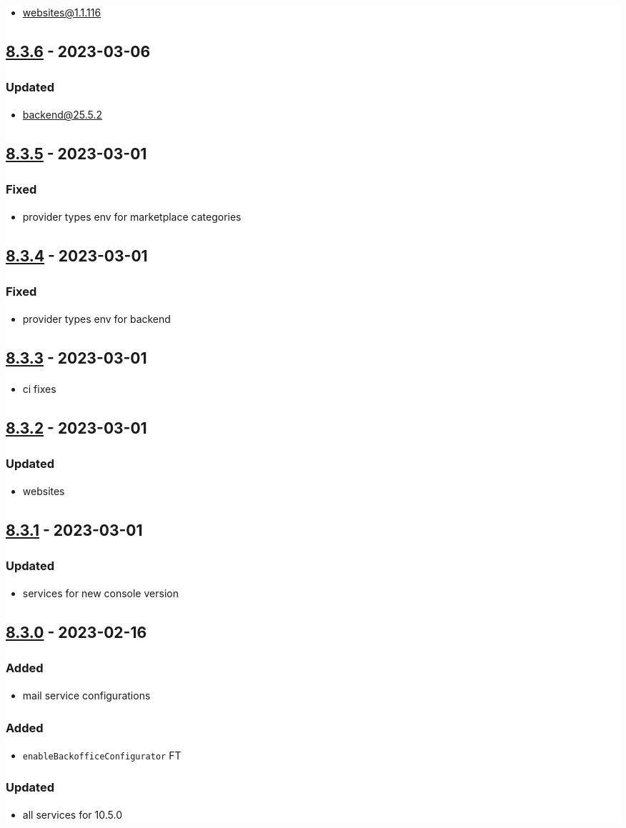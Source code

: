 - websites@1.1.116

## [8.3.6] - 2023-03-06

### Updated

- backend@25.5.2

## [8.3.5] - 2023-03-01

### Fixed

- provider types env for marketplace categories

## [8.3.4] - 2023-03-01

### Fixed

- provider types env for backend

## [8.3.3] - 2023-03-01

- ci fixes

## [8.3.2] - 2023-03-01

### Updated

- websites

## [8.3.1] - 2023-03-01

### Updated

- services for new console version

## [8.3.0] - 2023-02-16

### Added

- mail service configurations

### Added

- `enableBackofficeConfigurator` FT

### Updated

- all services for 10.5.0


[Unreleased]: https://git.tools.mia-platform.eu/platform/devops/console-helm-chart/-/compare/v9.0.17-rc.1...main
[9.0.17-rc.1]: https://git.tools.mia-platform.eu/platform/devops/console-helm-chart/-/compare/v9.0.16...v9.0.17-rc.1
[9.0.16]: https://git.tools.mia-platform.eu/platform/devops/console-helm-chart/-/compare/v9.0.15...v9.0.16
[9.0.15]: https://git.tools.mia-platform.eu/platform/devops/console-helm-chart/-/compare/v9.0.14...v9.0.15
[9.0.14]: https://git.tools.mia-platform.eu/platform/devops/console-helm-chart/-/compare/v9.0.13...v9.0.14
[9.0.13]: https://git.tools.mia-platform.eu/platform/devops/console-helm-chart/-/compare/v9.0.12...v9.0.13
[9.0.12]: https://git.tools.mia-platform.eu/platform/devops/console-helm-chart/-/compare/v9.0.11...v9.0.12
[9.0.11]: https://git.tools.mia-platform.eu/platform/devops/console-helm-chart/-/compare/v9.0.10...v9.0.11
[9.0.10]: https://git.tools.mia-platform.eu/platform/devops/console-helm-chart/-/compare/v9.0.9...v9.0.10
[9.0.9]: https://git.tools.mia-platform.eu/platform/devops/console-helm-chart/-/compare/v9.0.8...v9.0.9
[9.0.8]: https://git.tools.mia-platform.eu/platform/devops/console-helm-chart/-/compare/v9.0.7...v9.0.8
[9.0.7]: https://git.tools.mia-platform.eu/platform/devops/console-helm-chart/-/compare/v9.0.6...v9.0.7
[9.0.6]: https://git.tools.mia-platform.eu/platform/devops/console-helm-chart/-/compare/v9.0.5...v9.0.6
[9.0.5]: https://git.tools.mia-platform.eu/platform/devops/console-helm-chart/-/compare/v9.0.4...v9.0.5
[9.0.4]: https://git.tools.mia-platform.eu/platform/devops/console-helm-chart/-/compare/v9.0.3...v9.0.4
[9.0.3]: https://git.tools.mia-platform.eu/platform/devops/console-helm-chart/-/compare/v9.0.2...v9.0.3
[9.0.2]: https://git.tools.mia-platform.eu/platform/devops/console-helm-chart/-/compare/v9.0.1...v9.0.2
[9.0.1]: https://git.tools.mia-platform.eu/platform/devops/console-helm-chart/-/compare/v9.0.0...v9.0.1
[9.0.0]: https://git.tools.mia-platform.eu/platform/devops/console-helm-chart/-/compare/v8.3.7...v9.0.0
[8.3.7]: https://git.tools.mia-platform.eu/platform/devops/console-helm-chart/-/compare/v8.3.6...v8.3.7
[8.3.6]: https://git.tools.mia-platform.eu/platform/devops/console-helm-chart/-/compare/v8.3.5...v8.3.6
[8.3.5]: https://git.tools.mia-platform.eu/platform/devops/console-helm-chart/-/compare/v8.3.4...v8.3.5
[8.3.4]: https://git.tools.mia-platform.eu/platform/devops/console-helm-chart/-/compare/v8.3.3...v8.3.4
[8.3.3]: https://git.tools.mia-platform.eu/platform/devops/console-helm-chart/-/compare/v8.3.2...v8.3.3
[8.3.2]: https://git.tools.mia-platform.eu/platform/devops/console-helm-chart/-/compare/v8.3.1...v8.3.2
[8.3.1]: https://git.tools.mia-platform.eu/platform/devops/console-helm-chart/-/compare/v8.3.0...v8.3.1
[8.3.0]: https://git.tools.mia-platform.eu/platform/devops/console-helm-chart/-/compare/v8.2.22...v8.3.0
[8.2.22]: https://git.tools.mia-platform.eu/platform/devops/console-helm-chart/-/compare/v8.2.21...v8.2.22
[8.2.21]: https://git.tools.mia-platform.eu/platform/devops/console-helm-chart/-/compare/v8.2.20...v8.2.21
[8.2.20]: https://git.tools.mia-platform.eu/platform/devops/console-helm-chart/-/compare/v8.2.19...v8.2.20
[8.2.19]: https://git.tools.mia-platform.eu/platform/devops/console-helm-chart/-/compare/v8.2.18...v8.2.19
[8.2.18]: https://git.tools.mia-platform.eu/platform/devops/console-helm-chart/-/compare/v8.2.17...v8.2.18
[8.2.17]: https://git.tools.mia-platform.eu/platform/devops/console-helm-chart/-/compare/v8.2.16...v8.2.17
[8.2.16]: https://git.tools.mia-platform.eu/platform/devops/console-helm-chart/-/compare/v8.2.15...v8.2.16
[8.2.15]: https://git.tools.mia-platform.eu/platform/devops/console-helm-chart/-/compare/v8.2.14...v8.2.15
[8.2.14]: https://git.tools.mia-platform.eu/platform/devops/console-helm-chart/-/compare/v8.2.13...v8.2.14
[8.2.13]: https://git.tools.mia-platform.eu/platform/devops/console-helm-chart/-/compare/v8.2.12...v8.2.13
[8.2.12]: https://git.tools.mia-platform.eu/platform/devops/console-helm-chart/-/compare/v8.2.11...v8.2.12
[8.2.11]: https://git.tools.mia-platform.eu/platform/devops/console-helm-chart/-/compare/v8.2.10...v8.2.11
[8.2.10]: https://git.tools.mia-platform.eu/platform/devops/console-helm-chart/-/compare/v8.2.9...v8.2.10
[8.2.9]: https://git.tools.mia-platform.eu/platform/devops/console-helm-chart/-/compare/v8.2.8...v8.2.9
[8.2.8]: https://git.tools.mia-platform.eu/platform/devops/console-helm-chart/-/compare/v8.2.7...v8.2.8
[8.2.7]: https://git.tools.mia-platform.eu/platform/devops/console-helm-chart/-/compare/v8.2.6...v8.2.7
[8.2.6]: https://git.tools.mia-platform.eu/platform/devops/console-helm-chart/-/compare/v8.2.5...v8.2.6
[8.2.5]: https://git.tools.mia-platform.eu/platform/devops/console-helm-chart/-/compare/v8.2.4...v8.2.5
[8.2.4]: https://git.tools.mia-platform.eu/platform/devops/console-helm-chart/-/compare/v8.2.3...v8.2.4
[8.2.3]: https://git.tools.mia-platform.eu/platform/devops/console-helm-chart/-/compare/v8.2.2...v8.2.3
[8.2.2]: https://git.tools.mia-platform.eu/platform/devops/console-helm-chart/-/compare/v8.2.1...v8.2.2
[8.2.1]: https://git.tools.mia-platform.eu/platform/devops/console-helm-chart/-/compare/v8.2.0...v8.2.1
[8.2.0]: https://git.tools.mia-platform.eu/platform/devops/console-helm-chart/-/compare/v8.1.14...v8.2.0
[8.1.14]: https://git.tools.mia-platform.eu/platform/devops/console-helm-chart/-/compare/v8.1.13...v8.1.14
[8.1.13]: https://git.tools.mia-platform.eu/platform/devops/console-helm-chart/-/compare/v8.1.12...v8.1.13
[8.1.12]: https://git.tools.mia-platform.eu/platform/devops/console-helm-chart/-/compare/v8.1.11...v8.1.12
[8.1.11]: https://git.tools.mia-platform.eu/platform/devops/console-helm-chart/-/compare/v8.1.10...v8.1.11
[8.1.10]: https://git.tools.mia-platform.eu/platform/devops/console-helm-chart/-/compare/v8.1.9...v8.1.10
[8.1.9]: https://git.tools.mia-platform.eu/platform/devops/console-helm-chart/-/compare/v8.1.8...v8.1.9
[8.1.8]: https://git.tools.mia-platform.eu/platform/devops/console-helm-chart/-/compare/v8.1.7...v8.1.8
[8.1.7]: https://git.tools.mia-platform.eu/platform/devops/console-helm-chart/-/compare/v8.1.6...v8.1.7
[8.1.6]: https://git.tools.mia-platform.eu/platform/devops/console-helm-chart/-/compare/v8.1.5...v8.1.6
[8.1.5]: https://git.tools.mia-platform.eu/platform/devops/console-helm-chart/-/compare/v8.1.4...v8.1.5
[8.1.4]: https://git.tools.mia-platform.eu/platform/devops/console-helm-chart/-/compare/v8.1.3...v8.1.4
[8.1.3]: https://git.tools.mia-platform.eu/platform/devops/console-helm-chart/-/compare/v8.1.2...v8.1.3
[8.1.2]: https://git.tools.mia-platform.eu/platform/devops/console-helm-chart/-/compare/v8.1.1...v8.1.2
[8.1.1]: https://git.tools.mia-platform.eu/platform/devops/console-helm-chart/-/compare/v8.1.0...v8.1.1
[8.1.0]: https://git.tools.mia-platform.eu/platform/devops/console-helm-chart/-/compare/v8.0.21...v8.1.0
[8.0.22]: https://git.tools.mia-platform.eu/platform/devops/console-helm-chart/-/compare/v8.0.21...v8.0.22
[8.0.21]: https://git.tools.mia-platform.eu/platform/devops/console-helm-chart/-/compare/v8.0.20...v8.0.21
[8.0.20]: https://git.tools.mia-platform.eu/platform/devops/console-helm-chart/-/compare/v8.0.19...v8.0.20
[8.0.19]: https://git.tools.mia-platform.eu/platform/devops/console-helm-chart/-/compare/v8.0.18...v8.0.19
[8.0.18]: https://git.tools.mia-platform.eu/platform/devops/console-helm-chart/-/compare/v8.0.17...v8.0.18
[8.0.17]: https://git.tools.mia-platform.eu/platform/devops/console-helm-chart/-/compare/v8.0.16...v8.0.17
[8.0.16]: https://git.tools.mia-platform.eu/platform/devops/console-helm-chart/-/compare/v8.0.15...v8.0.16
[8.0.15]: https://git.tools.mia-platform.eu/platform/devops/console-helm-chart/-/compare/v8.0.14...v8.0.15
[8.0.14]: https://git.tools.mia-platform.eu/platform/devops/console-helm-chart/-/compare/v8.0.13...v8.0.14
[8.0.13]: https://git.tools.mia-platform.eu/platform/devops/console-helm-chart/-/compare/v8.0.12...v8.0.13
[8.0.12]: https://git.tools.mia-platform.eu/platform/devops/console-helm-chart/-/compare/v8.0.11...v8.0.12
[8.0.11]: https://git.tools.mia-platform.eu/platform/devops/console-helm-chart/-/compare/v8.0.10...v8.0.11
[8.0.10]: https://git.tools.mia-platform.eu/platform/devops/console-helm-chart/-/compare/v8.0.9...v8.0.10
[8.0.9]: https://git.tools.mia-platform.eu/platform/devops/console-helm-chart/-/compare/v8.0.8...v8.0.9
[8.0.8]: https://git.tools.mia-platform.eu/platform/devops/console-helm-chart/-/compare/v8.0.7...v8.0.8
[8.0.7]: https://git.tools.mia-platform.eu/platform/devops/console-helm-chart/-/compare/v8.0.6...v8.0.7
[8.0.6]: https://git.tools.mia-platform.eu/platform/devops/console-helm-chart/-/compare/v8.0.5...v8.0.6
[8.0.5]: https://git.tools.mia-platform.eu/platform/devops/console-helm-chart/-/compare/v8.0.4...v8.0.5
[8.0.4]: https://git.tools.mia-platform.eu/platform/devops/console-helm-chart/-/compare/v8.0.3...v8.0.4
[8.0.3]: https://git.tools.mia-platform.eu/platform/devops/console-helm-chart/-/compare/v8.0.2...v8.0.3
[8.0.2]: https://git.tools.mia-platform.eu/platform/devops/console-helm-chart/-/compare/v8.0.1...v8.0.2
[8.0.1]: https://git.tools.mia-platform.eu/platform/devops/console-helm-chart/-/compare/v8.0.0...v8.0.1
[8.0.0]: https://git.tools.mia-platform.eu/platform/devops/console-helm-chart/-/compare/v7.3.1...v8.0.0
[7.3.1]: https://git.tools.mia-platform.eu/platform/devops/console-helm-chart/-/compare/v7.3.0...v7.3.1
[7.3.0]: https://git.tools.mia-platform.eu/platform/devops/console-helm-chart/-/compare/v7.2.4...v7.3.0
[7.2.4]: https://git.tools.mia-platform.eu/platform/devops/console-helm-chart/-/compare/v7.2.3...v7.2.4
[7.2.3]: https://git.tools.mia-platform.eu/platform/devops/console-helm-chart/-/compare/v7.2.2...v7.2.3
[7.2.2]: https://git.tools.mia-platform.eu/platform/devops/console-helm-chart/-/compare/v7.2.1...v7.2.2
[7.2.1]: https://git.tools.mia-platform.eu/platform/devops/console-helm-chart/-/compare/v7.2.0...v7.2.1
[7.2.0]: https://git.tools.mia-platform.eu/platform/devops/console-helm-chart/-/compare/v7.1.4...v7.2.0
[7.1.4]: https://git.tools.mia-platform.eu/platform/devops/console-helm-chart/-/compare/v7.1.3...v7.1.4
[7.1.3]: https://git.tools.mia-platform.eu/platform/devops/console-helm-chart/-/compare/v7.1.2...v7.1.3
[7.1.2]: https://git.tools.mia-platform.eu/platform/devops/console-helm-chart/-/compare/v7.1.1...v7.1.2
[7.1.1]: https://git.tools.mia-platform.eu/platform/devops/console-helm-chart/-/compare/v7.1.0...v7.1.1
[7.1.0]: https://git.tools.mia-platform.eu/platform/devops/console-helm-chart/-/compare/v7.0.2...v7.1.0
[7.0.2]: https://git.tools.mia-platform.eu/platform/devops/console-helm-chart/-/compare/v7.0.1...v7.0.2
[7.0.1]: https://git.tools.mia-platform.eu/platform/devops/console-helm-chart/-/compare/v7.0.0...v7.0.1
[7.0.0]: https://git.tools.mia-platform.eu/platform/devops/console-helm-chart/-/compare/v6.1.10...v7.0.0
[6.1.10]: https://git.tools.mia-platform.eu/platform/devops/console-helm-chart/-/compare/v6.1.9...v6.1.10
[6.1.9]: https://git.tools.mia-platform.eu/platform/devops/console-helm-chart/-/compare/v6.1.8...v6.1.9
[6.1.8]: https://git.tools.mia-platform.eu/platform/devops/console-helm-chart/-/compare/v6.1.7...v6.1.8
[6.1.7]: https://git.tools.mia-platform.eu/platform/devops/console-helm-chart/-/compare/v6.1.6...v6.1.7
[6.1.6]: https://git.tools.mia-platform.eu/platform/devops/console-helm-chart/-/compare/v6.1.5...v6.1.6
[6.1.5]: https://git.tools.mia-platform.eu/platform/devops/console-helm-chart/-/compare/v6.1.4...v6.1.5
[6.1.4]: https://git.tools.mia-platform.eu/platform/devops/console-helm-chart/-/compare/v6.1.3...v6.1.4
[6.1.3]: https://git.tools.mia-platform.eu/platform/devops/console-helm-chart/-/compare/v6.1.2...v6.1.3
[6.1.2]: https://git.tools.mia-platform.eu/platform/devops/console-helm-chart/-/compare/v6.1.1...v6.1.2
[6.1.1]: https://git.tools.mia-platform.eu/platform/devops/console-helm-chart/-/compare/v6.1.0...v6.1.1
[6.1.0]: https://git.tools.mia-platform.eu/platform/devops/console-helm-chart/-/compare/v6.0.6...v6.1.0
[6.0.6]: https://git.tools.mia-platform.eu/platform/devops/console-helm-chart/-/compare/v6.0.5...v6.0.6
[6.0.5]: https://git.tools.mia-platform.eu/platform/devops/console-helm-chart/-/compare/v6.0.4...v6.0.5
[6.0.4]: https://git.tools.mia-platform.eu/platform/devops/console-helm-chart/-/compare/v6.0.3...v6.0.4
[6.0.3]: https://git.tools.mia-platform.eu/platform/devops/console-helm-chart/-/compare/v6.0.2...v6.0.3
[6.0.2]: https://git.tools.mia-platform.eu/platform/devops/console-helm-chart/-/compare/v6.0.1...v6.0.2
[6.0.1]: https://git.tools.mia-platform.eu/platform/devops/console-helm-chart/-/compare/v6.0.0...v6.0.1
[6.0.0]: https://git.tools.mia-platform.eu/platform/devops/console-helm-chart/-/compare/v5.13.9...v6.0.0
[5.13.9]: https://git.tools.mia-platform.eu/platform/devops/console-helm-chart/-/compare/v5.13.8...v5.13.9
[5.13.8]: https://git.tools.mia-platform.eu/platform/devops/console-helm-chart/-/compare/v5.13.7...v5.13.8
[5.13.7]: https://git.tools.mia-platform.eu/platform/devops/console-helm-chart/-/compare/v5.13.6...v5.13.7
[5.13.6]: https://git.tools.mia-platform.eu/platform/devops/console-helm-chart/-/compare/v5.13.5...v5.13.6
[5.13.5]: https://git.tools.mia-platform.eu/platform/devops/console-helm-chart/-/compare/v5.13.4...v5.13.5
[5.13.4]: https://git.tools.mia-platform.eu/platform/devops/console-helm-chart/-/compare/v5.13.3...v5.13.4
[5.13.3]: https://git.tools.mia-platform.eu/platform/devops/console-helm-chart/-/compare/v5.13.2...v5.13.3
[5.13.2]: https://git.tools.mia-platform.eu/platform/devops/console-helm-chart/-/compare/v5.13.1...v5.13.2
[5.13.1]: https://git.tools.mia-platform.eu/platform/devops/console-helm-chart/-/compare/v5.13.0...v5.13.1
[5.13.0]: https://git.tools.mia-platform.eu/platform/devops/console-helm-chart/-/compare/v5.12.4...v5.13.0
[5.12.4]: https://git.tools.mia-platform.eu/platform/devops/console-helm-chart/-/compare/v5.12.3...v5.12.4
[5.12.3]: https://git.tools.mia-platform.eu/platform/devops/console-helm-chart/-/compare/v5.12.2...v5.12.3
[5.12.2]: https://git.tools.mia-platform.eu/platform/devops/console-helm-chart/-/compare/v5.12.1...v5.12.2
[5.12.1]: https://git.tools.mia-platform.eu/platform/devops/console-helm-chart/-/compare/v5.12.0...v5.12.1
[5.12.0]: https://git.tools.mia-platform.eu/platform/devops/console-helm-chart/-/compare/v5.11.15...v5.12.0
[5.11.15]: https://git.tools.mia-platform.eu/platform/devops/console-helm-chart/-/compare/v5.11.14...v5.11.15
[5.11.14]: https://git.tools.mia-platform.eu/platform/devops/console-helm-chart/-/compare/v5.11.13...v5.11.14
[5.11.13]: https://git.tools.mia-platform.eu/platform/devops/console-helm-chart/-/compare/v5.11.12...v5.11.13
[5.11.12]: https://git.tools.mia-platform.eu/platform/devops/console-helm-chart/-/compare/v5.11.11...v5.11.12
[5.11.11]: https://git.tools.mia-platform.eu/platform/devops/console-helm-chart/-/compare/v5.11.10...v5.11.11
[5.11.10]: https://git.tools.mia-platform.eu/platform/devops/console-helm-chart/-/compare/v5.11.9...v5.11.10
[5.11.9]: https://git.tools.mia-platform.eu/platform/devops/console-helm-chart/-/compare/v5.11.8...v5.11.9
[5.11.8]: https://git.tools.mia-platform.eu/platform/devops/console-helm-chart/-/compare/v5.11.7...v5.11.8
[5.11.7]: https://git.tools.mia-platform.eu/platform/devops/console-helm-chart/-/compare/v5.11.6...v5.11.7
[5.11.6]: https://git.tools.mia-platform.eu/platform/devops/console-helm-chart/-/compare/v5.11.5...v5.11.6
[5.11.5]: https://git.tools.mia-platform.eu/platform/devops/console-helm-chart/-/compare/v5.11.4...v5.11.5
[5.11.4]: https://git.tools.mia-platform.eu/platform/devops/console-helm-chart/-/compare/v5.11.3...v5.11.4
[5.11.3]: https://git.tools.mia-platform.eu/platform/devops/console-helm-chart/-/compare/v5.11.2...v5.11.3
[5.11.2]: https://git.tools.mia-platform.eu/platform/devops/console-helm-chart/-/compare/v5.11.1...v5.11.2
[5.11.1]: https://git.tools.mia-platform.eu/platform/devops/console-helm-chart/-/compare/v5.11.0...v5.11.1
[5.11.0]: https://git.tools.mia-platform.eu/platform/devops/console-helm-chart/-/compare/v5.10.0...v5.11.0
[5.10.0]: https://git.tools.mia-platform.eu/platform/devops/console-helm-chart/-/compare/v5.9.1...v5.10.0
[5.9.1]: https://git.tools.mia-platform.eu/platform/devops/console-helm-chart/-/compare/v5.9.0...v5.9.1
[5.9.0]: https://git.tools.mia-platform.eu/platform/devops/console-helm-chart/-/compare/v5.8.4...v5.9.0
[5.8.4]: https://git.tools.mia-platform.eu/platform/devops/console-helm-chart/-/compare/v5.8.3...v5.8.4
[5.8.3]: https://git.tools.mia-platform.eu/platform/devops/console-helm-chart/-/compare/v5.8.2...v5.8.3
[5.8.2]: https://git.tools.mia-platform.eu/platform/devops/console-helm-chart/-/compare/v5.8.1...v5.8.2
[5.8.1]: https://git.tools.mia-platform.eu/platform/devops/console-helm-chart/-/compare/v5.8.0...v5.8.1
[5.8.0]: https://git.tools.mia-platform.eu/platform/devops/console-helm-chart/-/compare/v5.7.3...v5.8.0
[5.7.3]: https://git.tools.mia-platform.eu/platform/devops/console-helm-chart/-/compare/v5.7.2...v5.7.3
[5.7.2]: https://git.tools.mia-platform.eu/platform/devops/console-helm-chart/-/compare/v5.7.1...v5.7.2
[5.7.1]: https://git.tools.mia-platform.eu/platform/devops/console-helm-chart/-/compare/v5.7.0...v5.7.1
[5.7.0]: https://git.tools.mia-platform.eu/platform/devops/console-helm-chart/-/compare/v5.6.7...v5.7.0
[5.6.7]: https://git.tools.mia-platform.eu/platform/devops/console-helm-chart/-/compare/v5.6.6...v5.6.7
[5.6.6]: https://git.tools.mia-platform.eu/platform/devops/console-helm-chart/-/compare/v5.6.5...v5.6.6
[5.6.5]: https://git.tools.mia-platform.eu/platform/devops/console-helm-chart/-/compare/v5.6.4...v5.6.5
[5.6.4]: https://git.tools.mia-platform.eu/platform/devops/console-helm-chart/-/compare/v5.6.3...v5.6.4
[5.6.3]: https://git.tools.mia-platform.eu/platform/devops/console-helm-chart/-/compare/v5.6.2...v5.6.3
[5.6.2]: https://git.tools.mia-platform.eu/platform/devops/console-helm-chart/-/compare/v5.6.1...v5.6.2
[5.6.1]: https://git.tools.mia-platform.eu/platform/devops/console-helm-chart/-/compare/v5.6.0...v5.6.1
[5.6.0]: https://git.tools.mia-platform.eu/platform/devops/console-helm-chart/-/compare/v5.5.3...v5.6.0
[5.5.3]: https://git.tools.mia-platform.eu/platform/devops/console-helm-chart/-/compare/v5.5.2...v5.5.3
[5.5.2]: https://git.tools.mia-platform.eu/platform/devops/console-helm-chart/-/compare/v5.5.1...v5.5.2
[5.5.1]: https://git.tools.mia-platform.eu/platform/devops/console-helm-chart/-/compare/v5.5.0...v5.5.1
[5.5.0]: https://git.tools.mia-platform.eu/platform/devops/console-helm-chart/-/compare/v5.4.7...v5.5.0
[5.4.7]: https://git.tools.mia-platform.eu/platform/devops/console-helm-chart/-/compare/v5.4.6...v5.4.7
[5.4.6]: https://git.tools.mia-platform.eu/platform/devops/console-helm-chart/-/compare/v5.4.5...v5.4.6
[5.4.5]: https://git.tools.mia-platform.eu/platform/devops/console-helm-chart/-/compare/v5.4.4...v5.4.5
[5.4.4]: https://git.tools.mia-platform.eu/platform/devops/console-helm-chart/-/compare/v5.4.3...v5.4.4
[5.4.3]: https://git.tools.mia-platform.eu/platform/devops/console-helm-chart/-/compare/v5.4.2...v5.4.3
[5.4.2]: https://git.tools.mia-platform.eu/platform/devops/console-helm-chart/-/compare/v5.4.1...v5.4.2
[5.4.1]: https://git.tools.mia-platform.eu/platform/devops/console-helm-chart/-/compare/v5.4.0...v5.4.1
[5.4.0]: https://git.tools.mia-platform.eu/platform/devops/console-helm-chart/-/compare/v5.3.1...v5.4.0
[5.3.1]: https://git.tools.mia-platform.eu/platform/devops/console-helm-chart/-/compare/v5.3.0...v5.3.1
[5.3.0]: https://git.tools.mia-platform.eu/platform/devops/console-helm-chart/-/compare/v5.2.2...v5.3.0
[5.2.2]: https://git.tools.mia-platform.eu/platform/devops/console-helm-chart/-/compare/v5.2.1...v5.2.2
[5.2.1]: https://git.tools.mia-platform.eu/platform/devops/console-helm-chart/-/compare/v5.2.0...v5.2.1
[5.2.0]: https://git.tools.mia-platform.eu/platform/devops/console-helm-chart/-/compare/v5.1.0...v5.2.0
[5.1.0]: https://git.tools.mia-platform.eu/platform/devops/console-helm-chart/-/compare/v5.0.5...v5.1.0
[5.0.5]: https://git.tools.mia-platform.eu/platform/devops/console-helm-chart/-/compare/v5.0.4...v5.0.5
[5.0.4]: https://git.tools.mia-platform.eu/platform/devops/console-helm-chart/-/compare/v5.0.3...v5.0.4
[5.0.3]: https://git.tools.mia-platform.eu/platform/devops/console-helm-chart/-/compare/v5.0.2...v5.0.3
[5.0.2]: https://git.tools.mia-platform.eu/platform/devops/console-helm-chart/-/compare/v5.0.1...v5.0.2
[5.0.1]: https://git.tools.mia-platform.eu/platform/devops/console-helm-chart/-/compare/v5.0.0...v5.0.1
[5.0.0]: https://git.tools.mia-platform.eu/platform/devops/console-helm-chart/-/compare/v4.4.6...v5.0.0
[4.4.6]: https://git.tools.mia-platform.eu/platform/devops/console-helm-chart/-/compare/v4.4.5...v4.4.6
[4.4.5]: https://git.tools.mia-platform.eu/platform/devops/console-helm-chart/-/compare/v4.4.4...v4.4.5
[4.4.4]: https://git.tools.mia-platform.eu/platform/devops/console-helm-chart/-/compare/v4.4.3...v4.4.4
[4.4.3]: https://git.tools.mia-platform.eu/platform/devops/console-helm-chart/-/compare/v4.4.2...v4.4.3
[4.4.2]: https://git.tools.mia-platform.eu/platform/devops/console-helm-chart/-/compare/v4.4.1...v4.4.2
[4.4.1]: https://git.tools.mia-platform.eu/platform/devops/console-helm-chart/-/compare/v4.4.0...v4.4.1
[4.4.0]: https://git.tools.mia-platform.eu/platform/devops/console-helm-chart/-/compare/v4.3.3...v4.4.0
[4.3.3]: https://git.tools.mia-platform.eu/platform/devops/console-helm-chart/-/compare/v4.3.2...v4.3.3
[4.3.2]: https://git.tools.mia-platform.eu/platform/devops/console-helm-chart/-/compare/v4.3.1...v4.3.2
[4.3.1]: https://git.tools.mia-platform.eu/platform/devops/console-helm-chart/-/compare/v4.3.0...v4.3.1
[4.3.0]: https://git.tools.mia-platform.eu/platform/devops/console-helm-chart/-/compare/v4.2.4...v4.3.0
[4.2.4]: https://git.tools.mia-platform.eu/platform/devops/console-helm-chart/-/compare/v4.2.3...v4.2.4
[4.2.3]: https://git.tools.mia-platform.eu/platform/devops/console-helm-chart/-/compare/v4.2.2...v4.2.3
[4.2.2]: https://git.tools.mia-platform.eu/platform/devops/console-helm-chart/-/compare/v4.2.1...v4.2.2
[4.2.1]: https://git.tools.mia-platform.eu/platform/devops/console-helm-chart/-/compare/v4.2.0...v4.2.1
[4.2.0]: https://git.tools.mia-platform.eu/platform/devops/console-helm-chart/-/compare/v4.1.1...v4.2.0
[4.1.1]: https://git.tools.mia-platform.eu/platform/devops/console-helm-chart/-/compare/v4.1.0...v4.1.1
[4.1.0]: https://git.tools.mia-platform.eu/platform/devops/console-helm-chart/-/compare/v4.0.2...v4.1.0
[4.0.2]: https://git.tools.mia-platform.eu/platform/devops/console-helm-chart/-/compare/v4.0.1...v4.0.2
[4.0.1]: https://git.tools.mia-platform.eu/platform/devops/console-helm-chart/-/compare/v4.0.0...v4.0.1
[4.0.0]: https://git.tools.mia-platform.eu/platform/devops/console-helm-chart/-/compare/v3.12.7...v4.0.0
[3.12.7]: https://git.tools.mia-platform.eu/platform/devops/console-helm-chart/-/compare/v3.12.6...v3.12.7
[3.12.6]: https://git.tools.mia-platform.eu/platform/devops/console-helm-chart/-/compare/v3.12.5...v3.12.6
[3.12.5]: https://git.tools.mia-platform.eu/platform/devops/console-helm-chart/-/compare/v3.12.4...v3.12.5
[3.12.4]: https://git.tools.mia-platform.eu/platform/devops/console-helm-chart/-/compare/v3.12.2...v3.12.4
[3.12.2]: https://git.tools.mia-platform.eu/platform/devops/console-helm-chart/-/compare/v3.12.1...v3.12.2
[3.12.1]: https://git.tools.mia-platform.eu/platform/devops/console-helm-chart/-/compare/v3.12.0...v3.12.1
[3.12.0]: https://git.tools.mia-platform.eu/platform/devops/console-helm-chart/-/compare/v3.11.7...v3.12.0
[3.11.7]: https://git.tools.mia-platform.eu/platform/devops/console-helm-chart/-/compare/v3.11.6...v3.11.7
[3.11.6]: https://git.tools.mia-platform.eu/platform/devops/console-helm-chart/-/compare/v3.11.5...v3.11.6
[3.11.5]: https://git.tools.mia-platform.eu/platform/devops/console-helm-chart/-/compare/v3.11.4...v3.11.5
[3.11.4]: https://git.tools.mia-platform.eu/platform/devops/console-helm-chart/-/compare/v3.11.3...v3.11.4
[3.11.3]: https://git.tools.mia-platform.eu/platform/devops/console-helm-chart/-/compare/v3.11.2...v3.11.3
[3.11.2]: https://git.tools.mia-platform.eu/platform/devops/console-helm-chart/-/compare/v3.11.1...v3.11.2
[3.11.1]: https://git.tools.mia-platform.eu/platform/devops/console-helm-chart/-/compare/v3.11.0...v3.11.1
[3.11.0]: https://git.tools.mia-platform.eu/platform/devops/console-helm-chart/-/compare/v3.10.1...v3.11.0
[3.10.1]: https://git.tools.mia-platform.eu/platform/devops/console-helm-chart/-/compare/v3.10.0...v3.10.1
[3.10.0]: https://git.tools.mia-platform.eu/platform/devops/console-helm-chart/-/compare/v3.9.1...v3.10.0
[3.9.0]: https://git.tools.mia-platform.eu/platform/devops/console-helm-chart/-/compare/v3.9.0...v3.9.1
[3.9.0]: https://git.tools.mia-platform.eu/platform/devops/console-helm-chart/-/compare/v3.8.3...v3.9.0
[3.8.3]: https://git.tools.mia-platform.eu/platform/devops/console-helm-chart/-/compare/v3.8.2...v3.8.3
[3.8.2]: https://git.tools.mia-platform.eu/platform/devops/console-helm-chart/-/compare/v3.8.1...v3.8.2
[3.8.1]: https://git.tools.mia-platform.eu/platform/devops/console-helm-chart/-/compare/v3.8.0...v3.8.1
[3.8.0]: https://git.tools.mia-platform.eu/platform/devops/console-helm-chart/-/compare/v3.7.7...v3.8.0
[3.7.7]: https://git.tools.mia-platform.eu/platform/devops/console-helm-chart/-/compare/v3.7.6...v3.7.7
[3.7.6]: https://git.tools.mia-platform.eu/platform/devops/console-helm-chart/-/compare/v3.7.5...v3.7.6
[3.7.5]: https://git.tools.mia-platform.eu/platform/devops/console-helm-chart/-/compare/v3.7.4...v3.7.5
[3.7.4]: https://git.tools.mia-platform.eu/platform/devops/console-helm-chart/-/compare/v3.7.3...v3.7.4
[3.7.3]: https://git.tools.mia-platform.eu/platform/devops/console-helm-chart/-/compare/v3.7.2...v3.7.3
[3.7.2]: https://git.tools.mia-platform.eu/platform/devops/console-helm-chart/-/compare/v3.7.1...v3.7.2
[3.7.1]: https://git.tools.mia-platform.eu/platform/devops/console-helm-chart/-/compare/v3.7.0...v3.7.1
[3.7.0]: https://git.tools.mia-platform.eu/platform/devops/console-helm-chart/-/compare/v3.6.1...v3.7.0
[3.6.1]: https://git.tools.mia-platform.eu/platform/devops/console-helm-chart/-/compare/v3.6.0...v3.6.1
[3.6.0]: https://git.tools.mia-platform.eu/platform/devops/console-helm-chart/-/compare/v3.5.5...v3.6.0
[3.5.5]: https://git.tools.mia-platform.eu/platform/devops/console-helm-chart/-/compare/v3.5.4...v3.5.5
[3.5.4]: https://git.tools.mia-platform.eu/platform/devops/console-helm-chart/-/compare/v3.5.3...v3.5.4
[3.5.3]: https://git.tools.mia-platform.eu/platform/devops/console-helm-chart/-/compare/v3.5.2...v3.5.3
[3.5.2]: https://git.tools.mia-platform.eu/platform/devops/console-helm-chart/-/compare/v3.5.1...v3.5.2
[3.5.1]: https://git.tools.mia-platform.eu/platform/devops/console-helm-chart/-/compare/v3.5.0...v3.5.1
[3.5.0]: https://git.tools.mia-platform.eu/platform/devops/console-helm-chart/-/compare/v3.4.2...v3.5.0
[3.4.2]: https://git.tools.mia-platform.eu/platform/devops/console-helm-chart/-/compare/v3.4.1..v3.4.2
[3.4.1]: https://git.tools.mia-platform.eu/platform/devops/console-helm-chart/-/compare/v3.4.0...v3.4.1
[3.4.0]: https://git.tools.mia-platform.eu/platform/devops/console-helm-chart/-/compare/v3.3.0...v3.4.0
[3.3.0]: https://git.tools.mia-platform.eu/platform/devops/console-helm-chart/-/compare/v3.2.1...v3.3.0
[3.2.1]: https://git.tools.mia-platform.eu/platform/devops/console-helm-chart/-/compare/v3.2.0...v3.2.1
[3.2.0]: https://git.tools.mia-platform.eu/platform/devops/console-helm-chart/-/compare/v3.1.8...v3.2.0
[3.1.8]: https://git.tools.mia-platform.eu/platform/devops/console-helm-chart/-/compare/v3.1.7...v3.1.8
[3.1.7]: https://git.tools.mia-platform.eu/platform/devops/console-helm-chart/-/compare/v3.1.6...v3.1.7
[3.1.6]: https://git.tools.mia-platform.eu/platform/devops/console-helm-chart/-/compare/v3.1.5...v3.1.6
[3.1.5]: https://git.tools.mia-platform.eu/platform/devops/console-helm-chart/-/compare/v3.1.4...v3.1.5
[3.1.4]: https://git.tools.mia-platform.eu/platform/devops/console-helm-chart/-/compare/v3.1.3...v3.1.4
[3.1.3]: https://git.tools.mia-platform.eu/platform/devops/console-helm-chart/-/compare/v3.1.2...v3.1.3
[3.1.2]: https://git.tools.mia-platform.eu/platform/devops/console-helm-chart/-/compare/v3.1.1...v3.1.2
[3.1.1]: https://git.tools.mia-platform.eu/platform/devops/console-helm-chart/-/compare/v3.1.0...v3.1.1
[3.1.0]: https://git.tools.mia-platform.eu/platform/devops/console-helm-chart/-/compare/v3.0.16...v3.1.0
[3.0.16]: https://git.tools.mia-platform.eu/platform/devops/console-helm-chart/-/compare/v3.0.15...v3.0.16
[3.0.15]: https://git.tools.mia-platform.eu/platform/devops/console-helm-chart/-/compare/v3.0.14...v3.0.15
[3.0.14]: https://git.tools.mia-platform.eu/platform/devops/console-helm-chart/-/compare/v3.0.13...v3.0.14
[3.0.13]: https://git.tools.mia-platform.eu/platform/devops/console-helm-chart/-/compare/v3.0.12...v3.0.13
[3.0.12]: https://git.tools.mia-platform.eu/platform/devops/console-helm-chart/-/compare/v3.0.11...v3.0.12
[3.0.11]: https://git.tools.mia-platform.eu/platform/devops/console-helm-chart/-/compare/v3.0.10...v3.0.11
[3.0.10]: https://git.tools.mia-platform.eu/platform/devops/console-helm-chart/-/compare/v3.0.9...v3.0.10
[3.0.9]: https://git.tools.mia-platform.eu/platform/devops/console-helm-chart/-/compare/v3.0.8...v3.0.9
[3.0.8]: https://git.tools.mia-platform.eu/platform/devops/console-helm-chart/-/compare/v3.0.7...v3.0.8
[3.0.7]: https://git.tools.mia-platform.eu/platform/devops/console-helm-chart/-/compare/v3.0.6...v3.0.7
[3.0.6]: https://git.tools.mia-platform.eu/platform/devops/console-helm-chart/-/compare/v3.0.5...v3.0.6
[3.0.5]: https://git.tools.mia-platform.eu/platform/devops/console-helm-chart/-/compare/v3.0.4...v3.0.5
[3.0.4]: https://git.tools.mia-platform.eu/platform/devops/console-helm-chart/-/compare/v3.0.3...v3.0.4
[3.0.3]: https://git.tools.mia-platform.eu/platform/devops/console-helm-chart/-/compare/v3.0.2...v3.0.3
[3.0.2]: https://git.tools.mia-platform.eu/platform/devops/console-helm-chart/-/compare/v3.0.1...v3.0.2
[3.0.1]: https://git.tools.mia-platform.eu/platform/devops/console-helm-chart/-/compare/v3.0.0...v3.0.1
[3.0.0]: https://git.tools.mia-platform.eu/platform/devops/console-helm-chart/-/compare/v2.4.8...v3.0.0
[2.4.8]: https://git.tools.mia-platform.eu/platform/devops/console-helm-chart/-/compare/v2.4.7...v2.4.8
[2.4.7]: https://git.tools.mia-platform.eu/platform/devops/console-helm-chart/-/compare/v2.4.6...v2.4.7
[2.4.6]: https://git.tools.mia-platform.eu/platform/devops/console-helm-chart/-/compare/v2.4.5...v2.4.6
[2.4.5]: https://git.tools.mia-platform.eu/platform/devops/console-helm-chart/-/compare/v2.4.4...v2.4.5